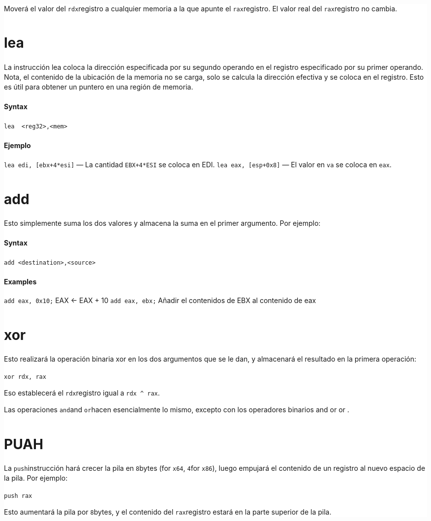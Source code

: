 Moverá el valor del `rdx`registro a cualquier memoria a la que apunte el `rax`registro. El valor real del `rax`registro no cambia.

# lea

La instrucción lea coloca la dirección especificada por su segundo operando en el registro especificado por su primer operando. Nota, el contenido de la ubicación de la memoria no se carga, solo se calcula la dirección efectiva y se coloca en el registro. Esto es útil para obtener un puntero en una región de memoria.

#### Syntax

`lea  <reg32>,<mem>`

#### Ejemplo

`lea edi, [ebx+4*esi]` — La cantidad `EBX+4*ESI` se coloca en EDI.
`lea eax, [esp+0x8]` — El valor en `va` se coloca en `eax`.

# add

Esto simplemente suma los dos valores y almacena la suma en el primer argumento. Por ejemplo:

#### Syntax  

`add <destination>,<source>`

#### Examples

`add eax, 0x10;` EAX ← EAX + 10
`add eax, ebx;`  Añadir el contenidos de EBX al contenido de eax

# xor

Esto realizará la operación binaria xor en los dos argumentos que se le dan, y almacenará el resultado en la primera operación:

`xor rdx, rax`

Eso establecerá el `rdx`registro igual a `rdx ^ rax`.

Las operaciones `and`and `or`hacen esencialmente lo mismo, excepto con los operadores binarios and or or .

# PUAH

La `push`instrucción hará crecer la pila en `8`bytes (for `x64`, `4`for `x86`), luego empujará el contenido de un registro al nuevo espacio de la pila. Por ejemplo:

`push rax`

Esto aumentará la pila por `8`bytes, y el contenido del `rax`registro estará en la parte superior de la pila.
